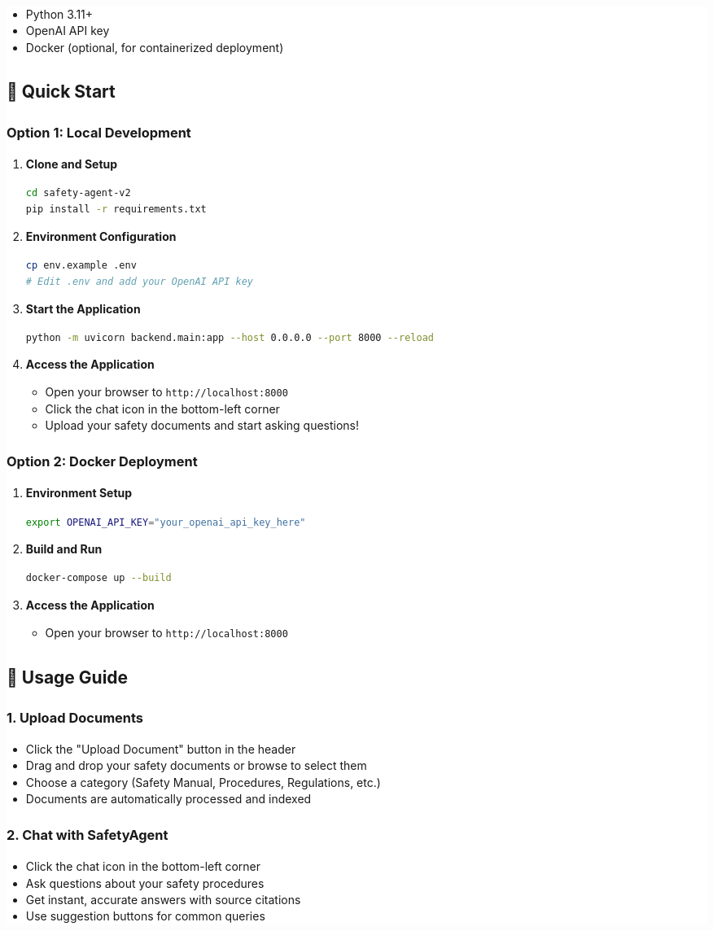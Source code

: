 - Python 3.11+
- OpenAI API key
- Docker (optional, for containerized deployment)

## 🚀 Quick Start

### Option 1: Local Development

1. **Clone and Setup**
   ```bash
   cd safety-agent-v2
   pip install -r requirements.txt
   ```

2. **Environment Configuration**
   ```bash
   cp env.example .env
   # Edit .env and add your OpenAI API key
   ```

3. **Start the Application**
   ```bash
   python -m uvicorn backend.main:app --host 0.0.0.0 --port 8000 --reload
   ```

4. **Access the Application**
   - Open your browser to `http://localhost:8000`
   - Click the chat icon in the bottom-left corner
   - Upload your safety documents and start asking questions!

### Option 2: Docker Deployment

1. **Environment Setup**
   ```bash
   export OPENAI_API_KEY="your_openai_api_key_here"
   ```

2. **Build and Run**
   ```bash
   docker-compose up --build
   ```

3. **Access the Application**
   - Open your browser to `http://localhost:8000`

## 📖 Usage Guide

### 1. Upload Documents
- Click the "Upload Document" button in the header
- Drag and drop your safety documents or browse to select them
- Choose a category (Safety Manual, Procedures, Regulations, etc.)
- Documents are automatically processed and indexed

### 2. Chat with SafetyAgent
- Click the chat icon in the bottom-left corner
- Ask questions about your safety procedures
- Get instant, accurate answers with source citations
- Use suggestion buttons for common queries
